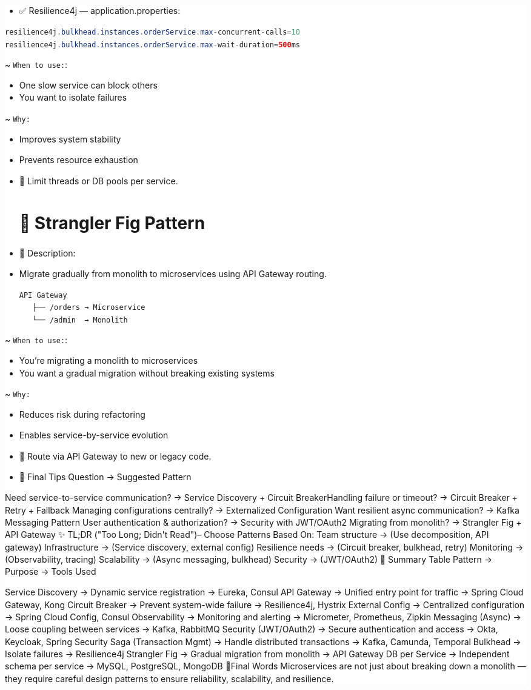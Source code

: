 - ✅ Resilience4j — application.properties:
```java
resilience4j.bulkhead.instances.orderService.max-concurrent-calls=10
resilience4j.bulkhead.instances.orderService.max-wait-duration=500ms
```
~ `When to use:`:

- One slow service can block others
- You want to isolate failures

 ~  `Why:`

- Improves system stability
- Prevents resource exhaustion
- 🧱 Limit threads or DB pools per service.

  # 🌱 Strangler Fig Pattern
- 📖 Description:
- Migrate gradually from monolith to microservices using API Gateway routing.

      API Gateway
         ├── /orders → Microservice
         └── /admin  → Monolith
~ `When to use:`:

- You’re migrating a monolith to microservices
- You want a gradual migration without breaking existing systems

 ~  `Why:`

- Reduces risk during refactoring
- Enables service-by-service evolution
- 🌱 Route via API Gateway to new or legacy code.

- 🧠 Final Tips
Question → Suggested Pattern

Need service-to-service communication? → Service Discovery + Circuit
BreakerHandling failure or timeout? → Circuit Breaker + Retry + Fallback
Managing configurations centrally? → Externalized Configuration
Want resilient async communication? → Kafka Messaging Pattern
User authentication & authorization? → Security with JWT/OAuth2
Migrating from monolith? → Strangler Fig + API Gateway
✨ TL;DR ("Too Long; Didn't Read")– Choose Patterns Based On:
Team structure → (Use decomposition, API gateway)
Infrastructure → (Service discovery, external config)
Resilience needs → (Circuit breaker, bulkhead, retry)
Monitoring → (Observability, tracing)
Scalability → (Async messaging, bulkhead)
Security → (JWT/OAuth2)
🧾 Summary Table
Pattern → Purpose → Tools Used

Service Discovery → Dynamic service registration → Eureka, Consul
API Gateway → Unified entry point for traffic → Spring Cloud Gateway, Kong
Circuit Breaker → Prevent system-wide failure → Resilience4j, Hystrix
External Config → Centralized configuration → Spring Cloud Config, Consul
Observability → Monitoring and alerting → Micrometer, Prometheus, Zipkin
Messaging (Async) → Loose coupling between services → Kafka, RabbitMQ
Security (JWT/OAuth2) → Secure authentication and access → Okta, Keycloak, Spring Security
Saga (Transaction Mgmt) → Handle distributed transactions → Kafka, Camunda, Temporal
Bulkhead → Isolate failures → Resilience4j
Strangler Fig → Gradual migration from monolith → API Gateway
DB per Service → Independent schema per service → MySQL, PostgreSQL, MongoDB
🎯Final Words
Microservices are not just about breaking down a monolith — they require careful design patterns to ensure reliability, scalability, and resilience.
